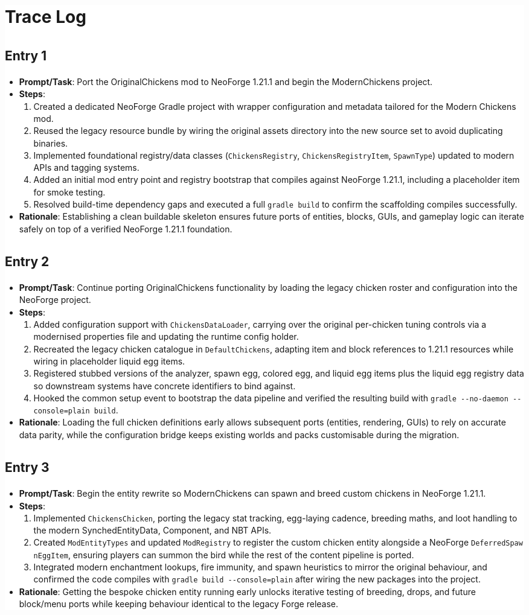 # Trace Log

## Entry 1
- **Prompt/Task**: Port the OriginalChickens mod to NeoForge 1.21.1 and begin the ModernChickens project.
- **Steps**:
  1. Created a dedicated NeoForge Gradle project with wrapper configuration and metadata tailored for the Modern Chickens mod.
  2. Reused the legacy resource bundle by wiring the original assets directory into the new source set to avoid duplicating binaries.
  3. Implemented foundational registry/data classes (`ChickensRegistry`, `ChickensRegistryItem`, `SpawnType`) updated to modern APIs and tagging systems.
  4. Added an initial mod entry point and registry bootstrap that compiles against NeoForge 1.21.1, including a placeholder item for smoke testing.
  5. Resolved build-time dependency gaps and executed a full `gradle build` to confirm the scaffolding compiles successfully.
- **Rationale**: Establishing a clean buildable skeleton ensures future ports of entities, blocks, GUIs, and gameplay logic can iterate safely on top of a verified NeoForge 1.21.1 foundation.

## Entry 2
- **Prompt/Task**: Continue porting OriginalChickens functionality by loading the legacy chicken roster and configuration into the NeoForge project.
- **Steps**:
  1. Added configuration support with `ChickensDataLoader`, carrying over the original per-chicken tuning controls via a modernised properties file and updating the runtime config holder.
  2. Recreated the legacy chicken catalogue in `DefaultChickens`, adapting item and block references to 1.21.1 resources while wiring in placeholder liquid egg items.
  3. Registered stubbed versions of the analyzer, spawn egg, colored egg, and liquid egg items plus the liquid egg registry data so downstream systems have concrete identifiers to bind against.
  4. Hooked the common setup event to bootstrap the data pipeline and verified the resulting build with `gradle --no-daemon --console=plain build`.
- **Rationale**: Loading the full chicken definitions early allows subsequent ports (entities, rendering, GUIs) to rely on accurate data parity, while the configuration bridge keeps existing worlds and packs customisable during the migration.

## Entry 3
- **Prompt/Task**: Begin the entity rewrite so ModernChickens can spawn and breed custom chickens in NeoForge 1.21.1.
- **Steps**:
  1. Implemented `ChickensChicken`, porting the legacy stat tracking, egg-laying cadence, breeding maths, and loot handling to the modern SynchedEntityData, Component, and NBT APIs.
  2. Created `ModEntityTypes` and updated `ModRegistry` to register the custom chicken entity alongside a NeoForge `DeferredSpawnEggItem`, ensuring players can summon the bird while the rest of the content pipeline is ported.
  3. Integrated modern enchantment lookups, fire immunity, and spawn heuristics to mirror the original behaviour, and confirmed the code compiles with `gradle build --console=plain` after wiring the new packages into the project.
- **Rationale**: Getting the bespoke chicken entity running early unlocks iterative testing of breeding, drops, and future block/menu ports while keeping behaviour identical to the legacy Forge release.

